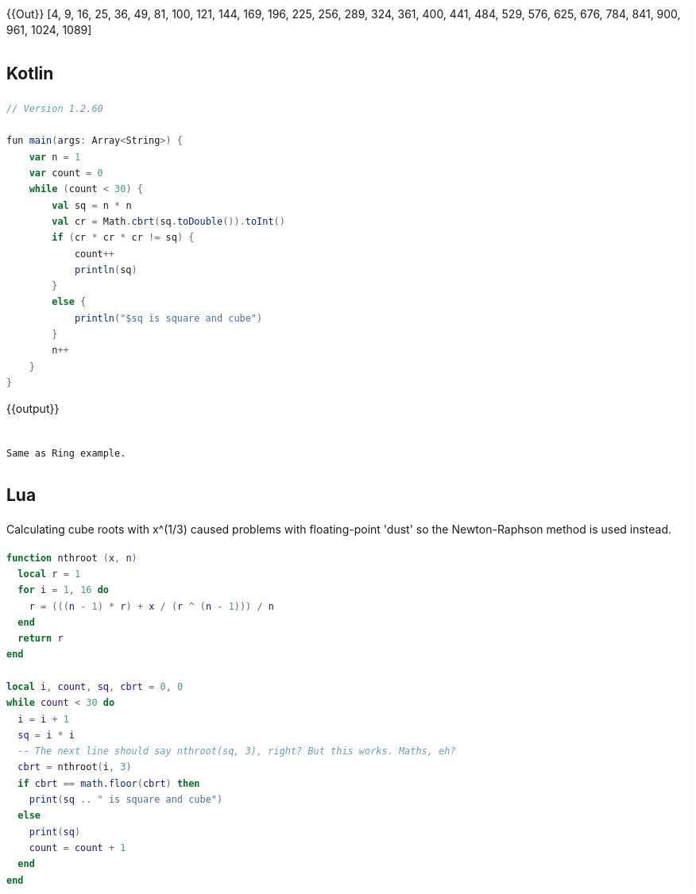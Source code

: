 {{Out}}
[4, 9, 16, 25, 36, 49, 81, 100, 121, 144, 169, 196, 225, 256, 289, 324, 361, 400, 441, 484, 529, 576, 625, 676, 784, 841, 900, 961, 1024, 1089]


## Kotlin


```scala
// Version 1.2.60

fun main(args: Array<String>) {
    var n = 1
    var count = 0
    while (count < 30) {
        val sq = n * n
        val cr = Math.cbrt(sq.toDouble()).toInt()
        if (cr * cr * cr != sq) {
            count++
            println(sq)
        }
        else {
            println("$sq is square and cube")
        }
        n++
    }
}
```


{{output}}

```txt

Same as Ring example.

```



## Lua

Calculating cube roots with x^(1/3) caused problems with floating-point 'dust' so the Newton-Raphson method is used instead.

```Lua
function nthroot (x, n)
  local r = 1
  for i = 1, 16 do
    r = (((n - 1) * r) + x / (r ^ (n - 1))) / n
  end
  return r
end

local i, count, sq, cbrt = 0, 0
while count < 30 do
  i = i + 1
  sq = i * i
  -- The next line should say nthroot(sq, 3), right? But this works. Maths, eh?
  cbrt = nthroot(i, 3)
  if cbrt == math.floor(cbrt) then
    print(sq .. " is square and cube")
  else
    print(sq)
    count = count + 1
  end
end
```